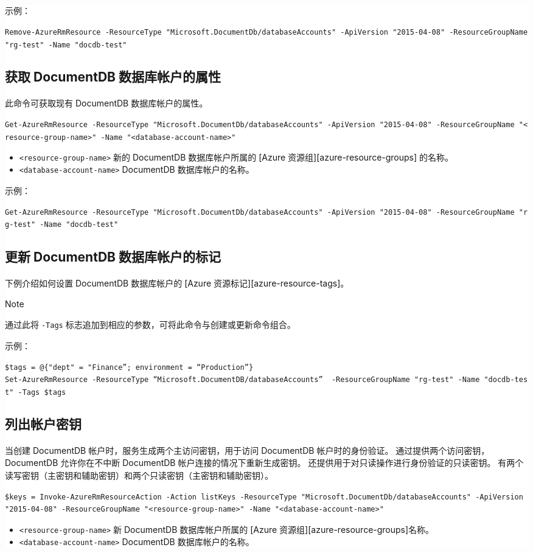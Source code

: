 示例：

```
Remove-AzureRmResource -ResourceType "Microsoft.DocumentDb/databaseAccounts" -ApiVersion "2015-04-08" -ResourceGroupName "rg-test" -Name "docdb-test"
```

## <a id="get-documentdb-properties-powershell"></a> 获取 DocumentDB 数据库帐户的属性

此命令可获取现有 DocumentDB 数据库帐户的属性。

```
Get-AzureRmResource -ResourceType "Microsoft.DocumentDb/databaseAccounts" -ApiVersion "2015-04-08" -ResourceGroupName "<resource-group-name>" -Name "<database-account-name>"
```

- `<resource-group-name>` 新的 DocumentDB 数据库帐户所属的 [Azure 资源组][azure-resource-groups] 的名称。
- `<database-account-name>` DocumentDB 数据库帐户的名称。

示例：

```
Get-AzureRmResource -ResourceType "Microsoft.DocumentDb/databaseAccounts" -ApiVersion "2015-04-08" -ResourceGroupName "rg-test" -Name "docdb-test"
```

## <a id="update-tags-powershell"></a> 更新 DocumentDB 数据库帐户的标记

下例介绍如何设置 DocumentDB 数据库帐户的 [Azure 资源标记][azure-resource-tags]。

> [!NOTE]
> 通过此将 `-Tags` 标志追加到相应的参数，可将此命令与创建或更新命令组合。

示例：

```
$tags = @{"dept" = "Finance”; environment = “Production”}
Set-AzureRmResource -ResourceType “Microsoft.DocumentDB/databaseAccounts”  -ResourceGroupName "rg-test" -Name "docdb-test" -Tags $tags
```

## <a id="list-account-keys-powershell"></a> 列出帐户密钥

当创建 DocumentDB 帐户时，服务生成两个主访问密钥，用于访问 DocumentDB 帐户时的身份验证。 通过提供两个访问密钥，DocumentDB 允许你在不中断 DocumentDB 帐户连接的情况下重新生成密钥。 还提供用于对只读操作进行身份验证的只读密钥。 有两个读写密钥（主密钥和辅助密钥）和两个只读密钥（主密钥和辅助密钥）。

```
$keys = Invoke-AzureRmResourceAction -Action listKeys -ResourceType "Microsoft.DocumentDb/databaseAccounts" -ApiVersion "2015-04-08" -ResourceGroupName "<resource-group-name>" -Name "<database-account-name>"
```

- `<resource-group-name>` 新 DocumentDB 数据库帐户所属的 [Azure 资源组][azure-resource-groups]名称。
- `<database-account-name>` DocumentDB 数据库帐户的名称。


[rp-rest-api]: https://docs.microsoft.com/en-us/rest/api/documentdbresourceprovider/
